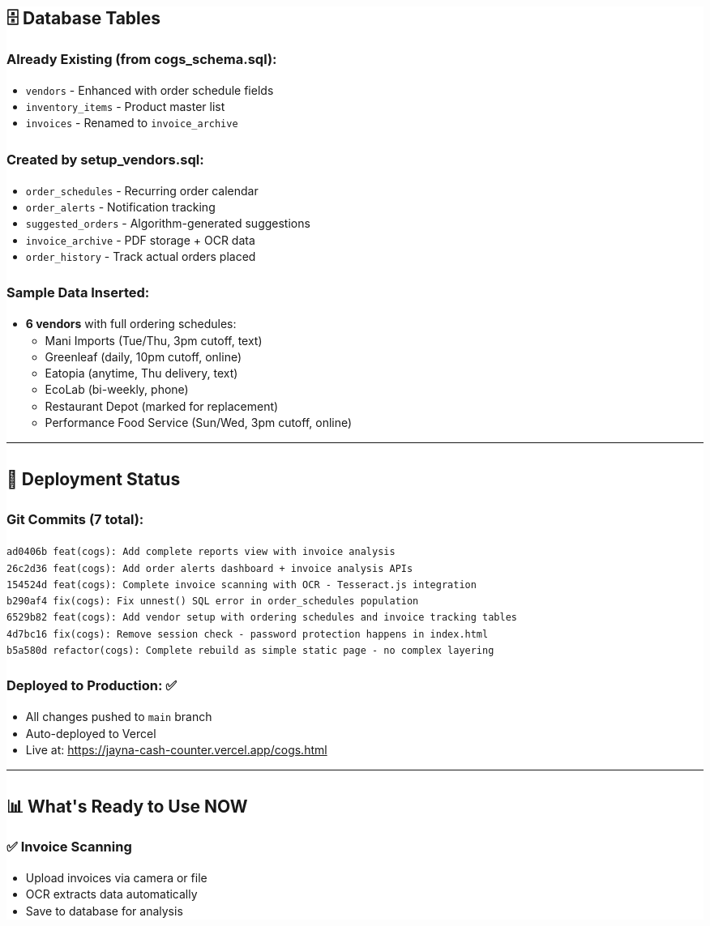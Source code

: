 
## 🗄️ Database Tables

### Already Existing (from cogs_schema.sql):
- `vendors` - Enhanced with order schedule fields
- `inventory_items` - Product master list
- `invoices` - Renamed to `invoice_archive`

### Created by setup_vendors.sql:
- `order_schedules` - Recurring order calendar
- `order_alerts` - Notification tracking
- `suggested_orders` - Algorithm-generated suggestions
- `invoice_archive` - PDF storage + OCR data
- `order_history` - Track actual orders placed

### Sample Data Inserted:
- **6 vendors** with full ordering schedules:
  - Mani Imports (Tue/Thu, 3pm cutoff, text)
  - Greenleaf (daily, 10pm cutoff, online)
  - Eatopia (anytime, Thu delivery, text)
  - EcoLab (bi-weekly, phone)
  - Restaurant Depot (marked for replacement)
  - Performance Food Service (Sun/Wed, 3pm cutoff, online)

---

## 🚀 Deployment Status

### Git Commits (7 total):
```
ad0406b feat(cogs): Add complete reports view with invoice analysis
26c2d36 feat(cogs): Add order alerts dashboard + invoice analysis APIs
154524d feat(cogs): Complete invoice scanning with OCR - Tesseract.js integration
b290af4 fix(cogs): Fix unnest() SQL error in order_schedules population
6529b82 feat(cogs): Add vendor setup with ordering schedules and invoice tracking tables
4d7bc16 fix(cogs): Remove session check - password protection happens in index.html
b5a580d refactor(cogs): Complete rebuild as simple static page - no complex layering
```

### Deployed to Production: ✅
- All changes pushed to `main` branch
- Auto-deployed to Vercel
- Live at: https://jayna-cash-counter.vercel.app/cogs.html

---

## 📊 What's Ready to Use NOW

### ✅ Invoice Scanning
- Upload invoices via camera or file
- OCR extracts data automatically
- Save to database for analysis
